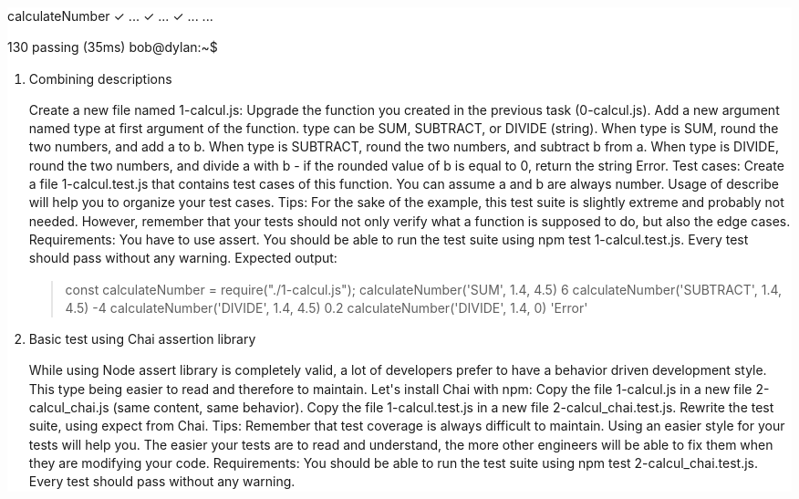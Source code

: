   calculateNumber
    ✓ ...
    ✓ ...
    ✓ ...
    ...

  130 passing (35ms)
bob@dylan:~$

1. Combining descriptions

    Create a new file named 1-calcul.js:
        Upgrade the function you created in the previous task (0-calcul.js).
        Add a new argument named type at first argument of the function. type can be SUM, SUBTRACT, or DIVIDE (string).
        When type is SUM, round the two numbers, and add a to b.
        When type is SUBTRACT, round the two numbers, and subtract b from a.
        When type is DIVIDE, round the two numbers, and divide a with b - if the rounded value of b is equal to 0, return the string Error.
    Test cases:
        Create a file 1-calcul.test.js that contains test cases of this function.
        You can assume a and b are always number.
        Usage of describe will help you to organize your test cases.
    Tips:
        For the sake of the example, this test suite is slightly extreme and probably not needed.
        However, remember that your tests should not only verify what a function is supposed to do, but also the edge cases.
    Requirements:
        You have to use assert.
        You should be able to run the test suite using npm test 1-calcul.test.js.
        Every test should pass without any warning.
    Expected output:

    > const calculateNumber = require("./1-calcul.js");
    > calculateNumber('SUM', 1.4, 4.5)
    6
    > calculateNumber('SUBTRACT', 1.4, 4.5)
    -4
    > calculateNumber('DIVIDE', 1.4, 4.5)
    0.2
    > calculateNumber('DIVIDE', 1.4, 0)
    'Error'

2. Basic test using Chai assertion library

    While using Node assert library is completely valid, a lot of developers prefer to have a behavior driven development style. This type being easier to read and therefore to maintain.
    Let's install Chai with npm:
        Copy the file 1-calcul.js in a new file 2-calcul_chai.js (same content, same behavior).
        Copy the file 1-calcul.test.js in a new file 2-calcul_chai.test.js.
        Rewrite the test suite, using expect from Chai.
    Tips:
        Remember that test coverage is always difficult to maintain. Using an easier style for your tests will help you.
        The easier your tests are to read and understand, the more other engineers will be able to fix them when they are modifying your code.
    Requirements:
        You should be able to run the test suite using npm test 2-calcul_chai.test.js.
        Every test should pass without any warning.
